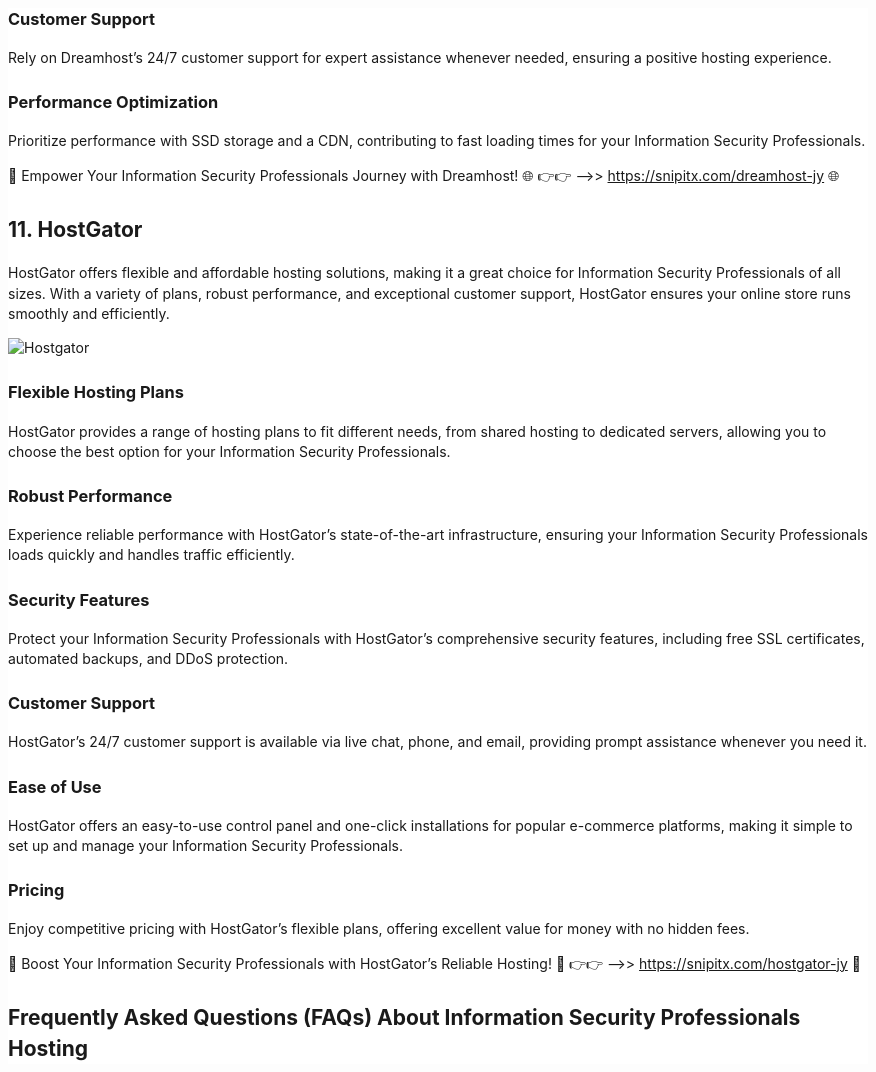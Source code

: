### Customer Support
Rely on Dreamhost’s 24/7 customer support for expert assistance whenever needed, ensuring a positive hosting experience.

### Performance Optimization
Prioritize performance with SSD storage and a CDN, contributing to fast loading times for your Information Security Professionals.

🚀 Empower Your Information Security Professionals Journey with Dreamhost! 🌐
👉👉 -->> https://snipitx.com/dreamhost-jy 🌐

## 11. HostGator

HostGator offers flexible and affordable hosting solutions, making it a great choice for Information Security Professionals of all sizes. With a variety of plans, robust performance, and exceptional customer support, HostGator ensures your online store runs smoothly and efficiently.

![Hostgator](https://i.imgur.com/SNC0dSu.jpeg "Hostgator Hosting")

### Flexible Hosting Plans
HostGator provides a range of hosting plans to fit different needs, from shared hosting to dedicated servers, allowing you to choose the best option for your Information Security Professionals.

### Robust Performance
Experience reliable performance with HostGator’s state-of-the-art infrastructure, ensuring your Information Security Professionals loads quickly and handles traffic efficiently.

### Security Features
Protect your Information Security Professionals with HostGator’s comprehensive security features, including free SSL certificates, automated backups, and DDoS protection.

### Customer Support
HostGator’s 24/7 customer support is available via live chat, phone, and email, providing prompt assistance whenever you need it.

### Ease of Use
HostGator offers an easy-to-use control panel and one-click installations for popular e-commerce platforms, making it simple to set up and manage your Information Security Professionals.

### Pricing
Enjoy competitive pricing with HostGator’s flexible plans, offering excellent value for money with no hidden fees.

🌟 Boost Your Information Security Professionals with HostGator’s Reliable Hosting! 🚀
👉👉 -->> https://snipitx.com/hostgator-jy 🚀

## Frequently Asked Questions (FAQs) About Information Security Professionals Hosting
